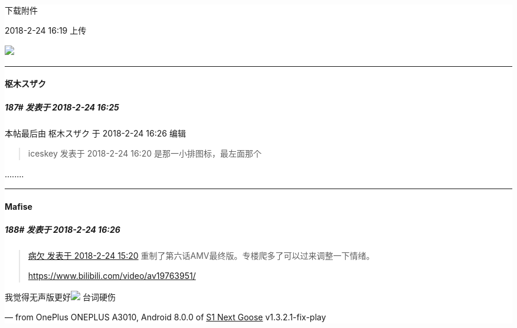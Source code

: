 


下载附件


2018-2-24 16:19 上传









<img src="https://img.saraba1st.com/forum/201802/24/161936vx47tmzcaxxim8ri.png" referrerpolicy="no-referrer">












*****

####  枢木スザク  
##### 187#       发表于 2018-2-24 16:25



 本帖最后由 枢木スザク 于 2018-2-24 16:26 编辑 
<blockquote>iceskey 发表于 2018-2-24 16:20
是那一小排图标，最左面那个</blockquote>

........







*****

####  Mafise  
##### 188#       发表于 2018-2-24 16:26



<blockquote><a href="httphttps://bbs.saraba1st.com/2b/forum.php?mod=redirect&amp;goto=findpost&amp;pid=38654084&amp;ptid=1583829" target="_blank">病欠 发表于 2018-2-24 15:20</a>
重制了第六话AMV最终版。专楼爬多了可以过来调整一下情绪。


https://www.bilibili.com/video/av19763951/</blockquote>
我觉得无声版更好<img src="https://static.saraba1st.com/image/smiley/face2017/068.png" referrerpolicy="no-referrer">
台词硬伤

— from OnePlus ONEPLUS A3010, Android 8.0.0 of [S1 Next Goose](https://play.google.com/store/apps/details?id=me.ykrank.s1next) v1.3.2.1-fix-play



